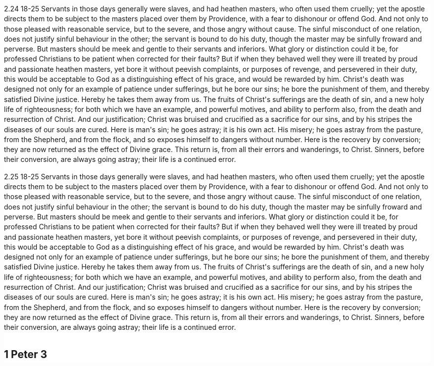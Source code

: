 2.24 18-25 Servants in those days generally were slaves, and had heathen masters, who often used them cruelly; yet the apostle directs them to be subject to the masters placed over them by Providence, with a fear to dishonour or offend God. And not only to those pleased with reasonable service, but to the severe, and those angry without cause. The sinful misconduct of one relation, does not justify sinful behaviour in the other; the servant is bound to do his duty, though the master may be sinfully froward and perverse. But masters should be meek and gentle to their servants and inferiors. What glory or distinction could it be, for professed Christians to be patient when corrected for their faults? But if when they behaved well they were ill treated by proud and passionate heathen masters, yet bore it without peevish complaints, or purposes of revenge, and persevered in their duty, this would be acceptable to God as a distinguishing effect of his grace, and would be rewarded by him. Christ's death was designed not only for an example of patience under sufferings, but he bore our sins; he bore the punishment of them, and thereby satisfied Divine justice. Hereby he takes them away from us. The fruits of Christ's sufferings are the death of sin, and a new holy life of righteousness; for both which we have an example, and powerful motives, and ability to perform also, from the death and resurrection of Christ. And our justification; Christ was bruised and crucified as a sacrifice for our sins, and by his stripes the diseases of our souls are cured. Here is man's sin; he goes astray; it is his own act. His misery; he goes astray from the pasture, from the Shepherd, and from the flock, and so exposes himself to dangers without number. Here is the recovery by conversion; they are now returned as the effect of Divine grace. This return is, from all their errors and wanderings, to Christ. Sinners, before their conversion, are always going astray; their life is a continued error.

2.25 18-25 Servants in those days generally were slaves, and had heathen masters, who often used them cruelly; yet the apostle directs them to be subject to the masters placed over them by Providence, with a fear to dishonour or offend God. And not only to those pleased with reasonable service, but to the severe, and those angry without cause. The sinful misconduct of one relation, does not justify sinful behaviour in the other; the servant is bound to do his duty, though the master may be sinfully froward and perverse. But masters should be meek and gentle to their servants and inferiors. What glory or distinction could it be, for professed Christians to be patient when corrected for their faults? But if when they behaved well they were ill treated by proud and passionate heathen masters, yet bore it without peevish complaints, or purposes of revenge, and persevered in their duty, this would be acceptable to God as a distinguishing effect of his grace, and would be rewarded by him. Christ's death was designed not only for an example of patience under sufferings, but he bore our sins; he bore the punishment of them, and thereby satisfied Divine justice. Hereby he takes them away from us. The fruits of Christ's sufferings are the death of sin, and a new holy life of righteousness; for both which we have an example, and powerful motives, and ability to perform also, from the death and resurrection of Christ. And our justification; Christ was bruised and crucified as a sacrifice for our sins, and by his stripes the diseases of our souls are cured. Here is man's sin; he goes astray; it is his own act. His misery; he goes astray from the pasture, from the Shepherd, and from the flock, and so exposes himself to dangers without number. Here is the recovery by conversion; they are now returned as the effect of Divine grace. This return is, from all their errors and wanderings, to Christ. Sinners, before their conversion, are always going astray; their life is a continued error.

## 1 Peter 3
